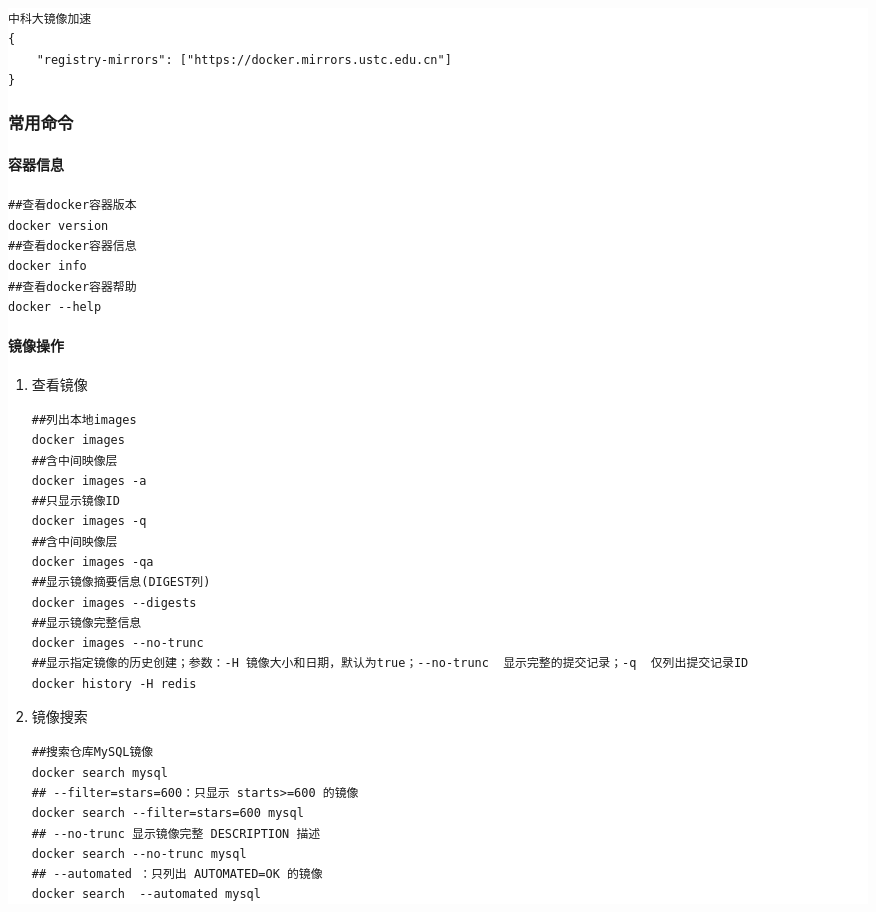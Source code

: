 ```
中科大镜像加速
{
    "registry-mirrors": ["https://docker.mirrors.ustc.edu.cn"]     
}
```

### 常用命令

#### 容器信息

```shell
##查看docker容器版本
docker version
##查看docker容器信息
docker info
##查看docker容器帮助
docker --help
```

#### 镜像操作

1. 查看镜像

   ```shell
   ##列出本地images 
   docker images 
   ##含中间映像层 
   docker images -a
   ##只显示镜像ID
   docker images -q
   ##含中间映像层
   docker images -qa 
   ##显示镜像摘要信息(DIGEST列)
   docker images --digests
   ##显示镜像完整信息
   docker images --no-trunc
   ##显示指定镜像的历史创建；参数：-H 镜像大小和日期，默认为true；--no-trunc  显示完整的提交记录；-q  仅列出提交记录ID
   docker history -H redis
   ```

2. 镜像搜索

   ```shell
   ##搜索仓库MySQL镜像
   docker search mysql
   ## --filter=stars=600：只显示 starts>=600 的镜像
   docker search --filter=stars=600 mysql
   ## --no-trunc 显示镜像完整 DESCRIPTION 描述
   docker search --no-trunc mysql
   ## --automated ：只列出 AUTOMATED=OK 的镜像
   docker search  --automated mysql
   ```

   

